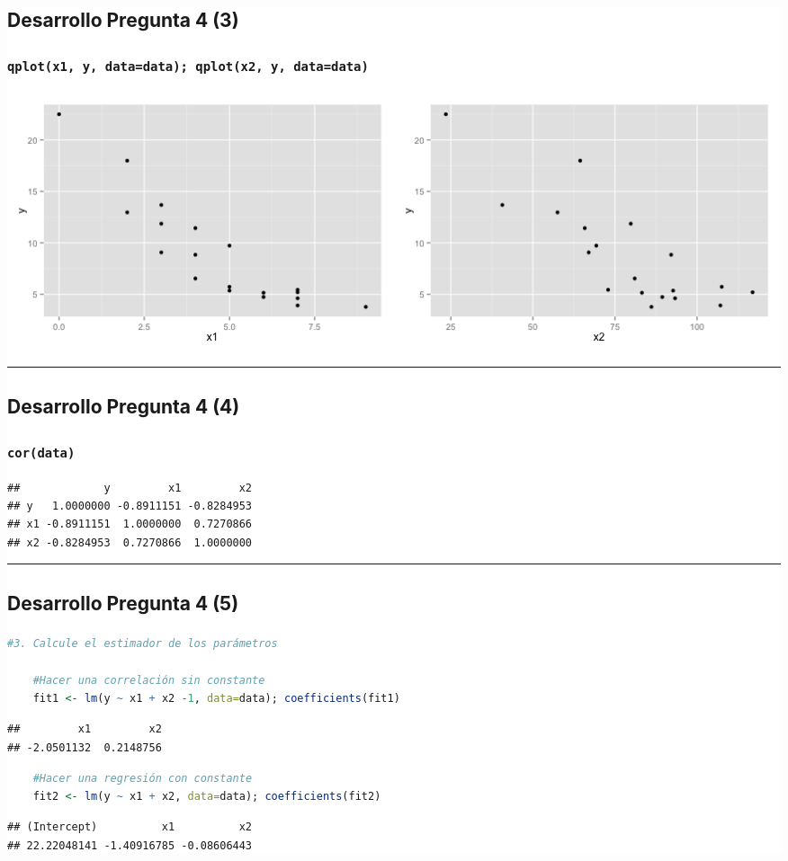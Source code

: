 
## Desarrollo Pregunta 4 (3)

### `qplot(x1, y, data=data); qplot(x2, y, data=data)`
![plot of chunk unnamed-chunk-9](assets/fig/unnamed-chunk-9-1.png) 

---

## Desarrollo Pregunta 4 (4)

### `cor(data)`


```
##             y         x1         x2
## y   1.0000000 -0.8911151 -0.8284953
## x1 -0.8911151  1.0000000  0.7270866
## x2 -0.8284953  0.7270866  1.0000000
```

---

## Desarrollo Pregunta 4 (5)


```r
#3. Calcule el estimador de los parámetros

    #Hacer una correlación sin constante
    fit1 <- lm(y ~ x1 + x2 -1, data=data); coefficients(fit1) 
```

```
##         x1         x2 
## -2.0501132  0.2148756
```

```r
    #Hacer una regresión con constante
    fit2 <- lm(y ~ x1 + x2, data=data); coefficients(fit2)
```

```
## (Intercept)          x1          x2 
## 22.22048141 -1.40916785 -0.08606443
```

